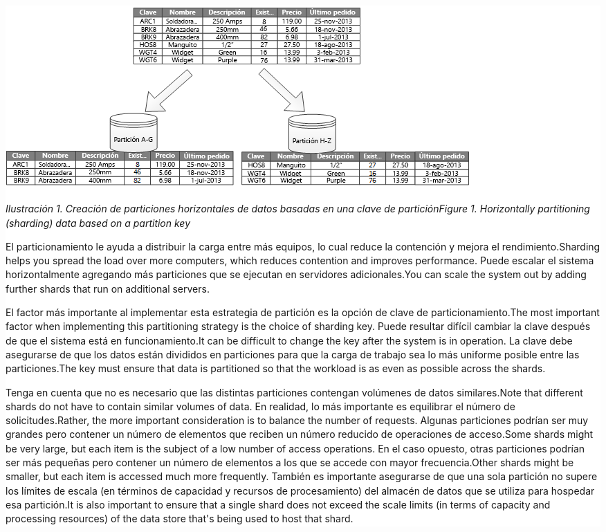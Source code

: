 ![Creación de particiones horizontales de datos basadas en una clave de partición](./images/data-partitioning/DataPartitioning01.png)

<span data-ttu-id="2e04b-178">*Ilustración 1. Creación de particiones horizontales de datos basadas en una clave de partición*</span><span class="sxs-lookup"><span data-stu-id="2e04b-178">*Figure 1. Horizontally partitioning (sharding) data based on a partition key*</span></span>

<span data-ttu-id="2e04b-179">El particionamiento le ayuda a distribuir la carga entre más equipos, lo cual reduce la contención y mejora el rendimiento.</span><span class="sxs-lookup"><span data-stu-id="2e04b-179">Sharding helps you spread the load over more computers, which reduces contention and improves performance.</span></span> <span data-ttu-id="2e04b-180">Puede escalar el sistema horizontalmente agregando más particiones que se ejecutan en servidores adicionales.</span><span class="sxs-lookup"><span data-stu-id="2e04b-180">You can scale the system out by adding further shards that run on additional servers.</span></span>

<span data-ttu-id="2e04b-181">El factor más importante al implementar esta estrategia de partición es la opción de clave de particionamiento.</span><span class="sxs-lookup"><span data-stu-id="2e04b-181">The most important factor when implementing this partitioning strategy is the choice of sharding key.</span></span> <span data-ttu-id="2e04b-182">Puede resultar difícil cambiar la clave después de que el sistema está en funcionamiento.</span><span class="sxs-lookup"><span data-stu-id="2e04b-182">It can be difficult to change the key after the system is in operation.</span></span> <span data-ttu-id="2e04b-183">La clave debe asegurarse de que los datos están divididos en particiones para que la carga de trabajo sea lo más uniforme posible entre las particiones.</span><span class="sxs-lookup"><span data-stu-id="2e04b-183">The key must ensure that data is partitioned so that the workload is as even as possible across the shards.</span></span>

<span data-ttu-id="2e04b-184">Tenga en cuenta que no es necesario que las distintas particiones contengan volúmenes de datos similares.</span><span class="sxs-lookup"><span data-stu-id="2e04b-184">Note that different shards do not have to contain similar volumes of data.</span></span> <span data-ttu-id="2e04b-185">En realidad, lo más importante es equilibrar el número de solicitudes.</span><span class="sxs-lookup"><span data-stu-id="2e04b-185">Rather, the more important consideration is to balance the number of requests.</span></span> <span data-ttu-id="2e04b-186">Algunas particiones podrían ser muy grandes pero contener un número de elementos que reciben un número reducido de operaciones de acceso.</span><span class="sxs-lookup"><span data-stu-id="2e04b-186">Some shards might be very large, but each item is the subject of a low number of access operations.</span></span> <span data-ttu-id="2e04b-187">En el caso opuesto, otras particiones podrían ser más pequeñas pero contener un número de elementos a los que se accede con mayor frecuencia.</span><span class="sxs-lookup"><span data-stu-id="2e04b-187">Other shards might be smaller, but each item is accessed much more frequently.</span></span> <span data-ttu-id="2e04b-188">También es importante asegurarse de que una sola partición no supere los límites de escala (en términos de capacidad y recursos de procesamiento) del almacén de datos que se utiliza para hospedar esa partición.</span><span class="sxs-lookup"><span data-stu-id="2e04b-188">It is also important to ensure that a single shard does not exceed the scale limits (in terms of capacity and processing resources) of the data store that's being used to host that shard.</span></span>

